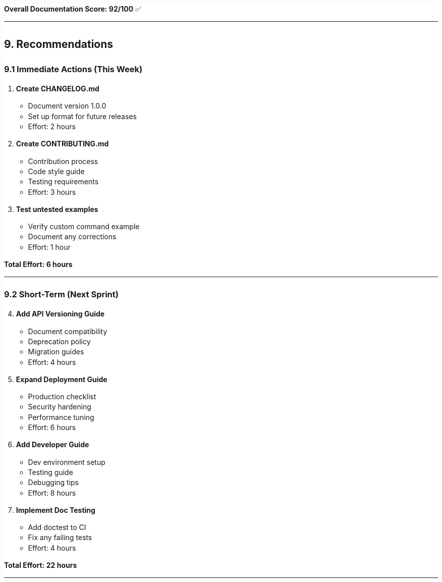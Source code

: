 **Overall Documentation Score: 92/100** ✅

---

## 9. Recommendations

### 9.1 Immediate Actions (This Week)

1. **Create CHANGELOG.md**
   - Document version 1.0.0
   - Set up format for future releases
   - Effort: 2 hours

2. **Create CONTRIBUTING.md**
   - Contribution process
   - Code style guide
   - Testing requirements
   - Effort: 3 hours

3. **Test untested examples**
   - Verify custom command example
   - Document any corrections
   - Effort: 1 hour

**Total Effort: 6 hours**

---

### 9.2 Short-Term (Next Sprint)

4. **Add API Versioning Guide**
   - Document compatibility
   - Deprecation policy
   - Migration guides
   - Effort: 4 hours

5. **Expand Deployment Guide**
   - Production checklist
   - Security hardening
   - Performance tuning
   - Effort: 6 hours

6. **Add Developer Guide**
   - Dev environment setup
   - Testing guide
   - Debugging tips
   - Effort: 8 hours

7. **Implement Doc Testing**
   - Add doctest to CI
   - Fix any failing tests
   - Effort: 4 hours

**Total Effort: 22 hours**

---